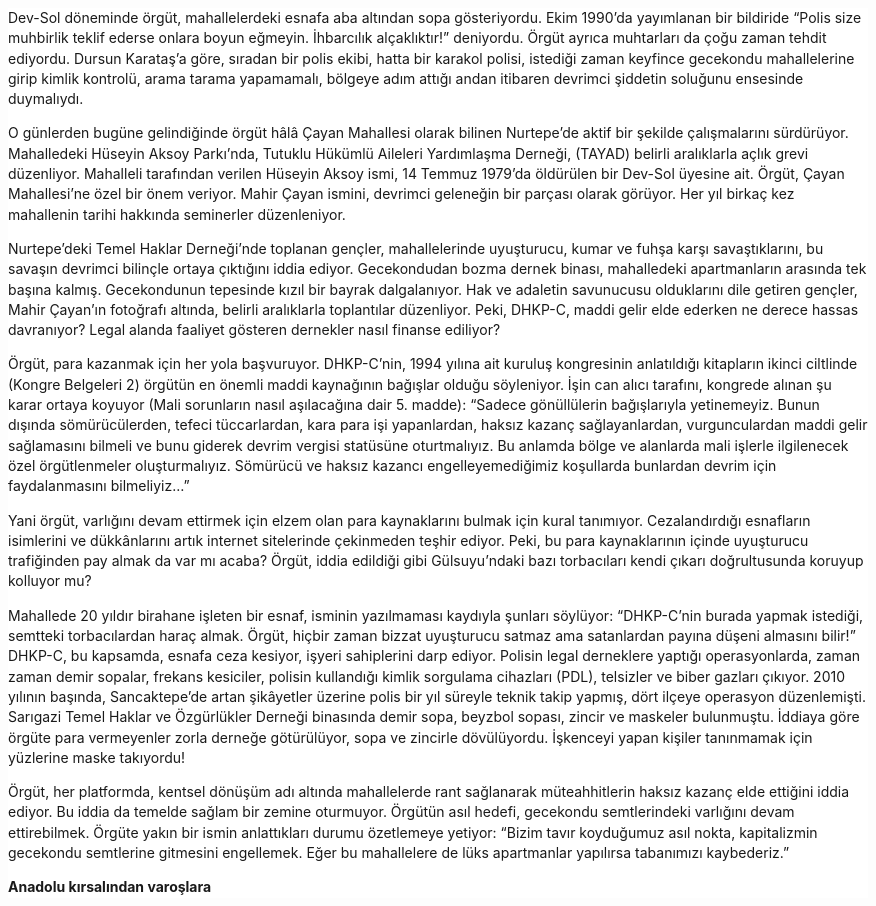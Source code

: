    </p>
   <p>
    Dev-Sol döneminde örgüt, mahallelerdeki esnafa aba altından sopa gösteriyordu. Ekim 1990’da yayımlanan bir bildiride “Polis size muhbirlik teklif ederse onlara boyun eğmeyin. İhbarcılık alçaklıktır!” deniyordu. Örgüt ayrıca muhtarları da çoğu zaman tehdit ediyordu. Dursun Karataş’a göre, sıradan bir polis ekibi, hatta bir karakol polisi, istediği zaman keyfince gecekondu mahallelerine girip kimlik kontrolü, arama tarama yapamamalı, bölgeye adım attığı andan itibaren devrimci şiddetin soluğunu ensesinde duymalıydı.
   </p>
   <p>
    O günlerden bugüne gelindiğinde örgüt hâlâ Çayan Mahallesi olarak bilinen Nurtepe’de aktif bir şekilde çalışmalarını sürdürüyor. Mahalledeki Hüseyin Aksoy Parkı’nda, Tutuklu Hükümlü Aileleri Yardımlaşma Derneği, (TAYAD) belirli aralıklarla açlık grevi düzenliyor. Mahalleli tarafından verilen Hüseyin Aksoy ismi, 14 Temmuz 1979’da öldürülen bir Dev-Sol üyesine ait. Örgüt, Çayan Mahallesi’ne özel bir önem veriyor. Mahir Çayan ismini, devrimci geleneğin bir parçası olarak görüyor. Her yıl birkaç kez mahallenin tarihi hakkında seminerler düzenleniyor.
   </p>
   <p>
    Nurtepe’deki Temel Haklar Derneği’nde toplanan gençler, mahallelerinde uyuşturucu, kumar ve fuhşa karşı savaştıklarını, bu savaşın devrimci bilinçle ortaya çıktığını iddia ediyor. Gecekondudan bozma dernek binası, mahalledeki apartmanların arasında tek başına kalmış. Gecekondunun tepesinde kızıl bir bayrak dalgalanıyor. Hak ve adaletin savunucusu olduklarını dile getiren gençler, Mahir Çayan’ın fotoğrafı altında, belirli aralıklarla toplantılar düzenliyor. Peki, DHKP-C, maddi gelir elde ederken ne derece hassas davranıyor? Legal alanda faaliyet gösteren dernekler nasıl finanse ediliyor?
   </p>
   <p>
    Örgüt, para kazanmak için her yola başvuruyor. DHKP-C’nin, 1994 yılına ait kuruluş kongresinin anlatıldığı kitapların ikinci ciltlinde (Kongre Belgeleri 2) örgütün en önemli maddi kaynağının bağışlar olduğu söyleniyor. İşin can alıcı tarafını, kongrede alınan şu karar ortaya koyuyor (Mali sorunların nasıl aşılacağına dair 5. madde): “Sadece gönüllülerin bağışlarıyla yetinemeyiz. Bunun dışında sömürücülerden, tefeci tüccarlardan, kara para işi yapanlardan, haksız kazanç sağlayanlardan, vurgunculardan maddi gelir sağlamasını bilmeli ve bunu giderek devrim vergisi statüsüne oturtmalıyız. Bu anlamda bölge ve alanlarda mali işlerle ilgilenecek özel örgütlenmeler oluşturmalıyız. Sömürücü ve haksız kazancı engelleyemediğimiz koşullarda bunlardan devrim için faydalanmasını bilmeliyiz…”
   </p>
   <p>
    Yani örgüt, varlığını devam ettirmek için elzem olan para kaynaklarını bulmak için kural tanımıyor. Cezalandırdığı esnafların isimlerini ve dükkânlarını artık internet sitelerinde çekinmeden teşhir ediyor. Peki, bu para kaynaklarının içinde uyuşturucu trafiğinden pay almak da var mı acaba? Örgüt, iddia edildiği gibi Gülsuyu’ndaki bazı torbacıları kendi çıkarı doğrultusunda koruyup kolluyor mu?
   </p>
   <p>
    Mahallede 20 yıldır birahane işleten bir esnaf, isminin yazılmaması kaydıyla şunları söylüyor: “DHKP-C’nin burada yapmak istediği, semtteki torbacılardan haraç almak. Örgüt, hiçbir zaman bizzat uyuşturucu satmaz ama satanlardan payına düşeni almasını bilir!” DHKP-C, bu kapsamda, esnafa ceza kesiyor, işyeri sahiplerini darp ediyor. Polisin legal derneklere yaptığı operasyonlarda, zaman zaman demir sopalar, frekans kesiciler, polisin kullandığı kimlik sorgulama cihazları (PDL), telsizler ve biber gazları çıkıyor. 2010 yılının başında, Sancaktepe’de artan şikâyetler üzerine polis bir yıl süreyle teknik takip yapmış, dört ilçeye operasyon düzenlemişti. Sarıgazi Temel Haklar ve Özgürlükler Derneği binasında demir sopa, beyzbol sopası, zincir ve maskeler bulunmuştu. İddiaya göre örgüte para vermeyenler zorla derneğe götürülüyor, sopa ve zincirle dövülüyordu. İşkenceyi yapan kişiler tanınmamak için yüzlerine maske takıyordu!
   </p>
   <p>
    Örgüt, her platformda, kentsel dönüşüm adı altında mahallelerde rant sağlanarak müteahhitlerin haksız kazanç elde ettiğini iddia ediyor. Bu iddia da temelde sağlam bir zemine oturmuyor. Örgütün asıl hedefi, gecekondu semtlerindeki varlığını devam ettirebilmek. Örgüte yakın bir ismin anlattıkları durumu özetlemeye yetiyor: “Bizim tavır koyduğumuz asıl nokta, kapitalizmin gecekondu semtlerine gitmesini engellemek. Eğer bu mahallelere de lüks apartmanlar yapılırsa tabanımızı kaybederiz.”
   </p>
   <p>
    <span>
     <strong>
      Anadolu kırsalından varoşlara